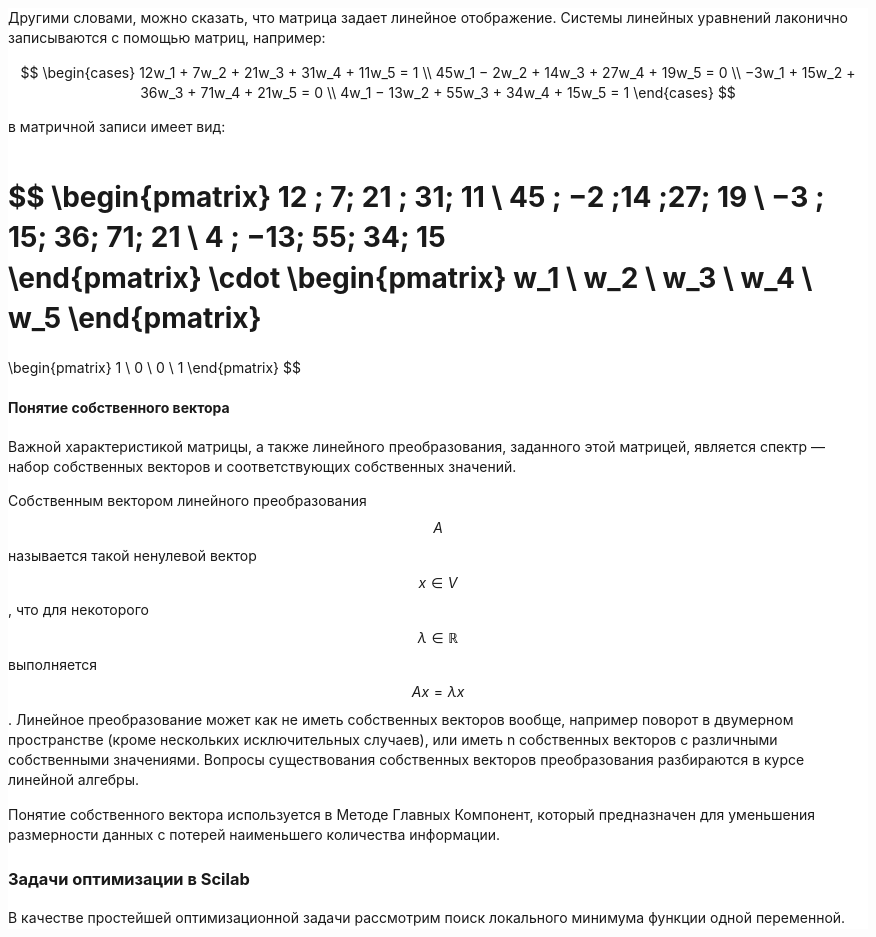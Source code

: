 Другими словами, можно сказать, что матрица задает линейное отображение. Системы линейных уравнений лаконично записываются с помощью матриц, например:

$$
\begin{cases} 
12w_1 + 7w_2 + 21w_3 + 31w_4 + 11w_5 = 1 \\
45w_1 − 2w_2 + 14w_3 + 27w_4 + 19w_5 = 0 \\
−3w_1 + 15w_2 + 36w_3 + 71w_4 + 21w_5 = 0 \\
4w_1 − 13w_2 + 55w_3 + 34w_4 + 15w_5 = 1
\end{cases}
$$

в матричной записи имеет вид:

$$
\begin{pmatrix}
12 \; 7\; 21 \; 31\; 11 \\
45 \; −2 \;14 \;27\; 19 \\
−3 \; 15\; 36\; 71\; 21 \\
4 \; −13\; 55\; 34\; 15  
\end{pmatrix}
\cdot 
\begin{pmatrix}
w_1 \\
w_2 \\
w_3 \\ 
w_4 \\
w_5 
\end{pmatrix}
= 
\begin{pmatrix}
1 \\ 0 \\ 0 \\ 1
\end{pmatrix}
$$

#### Понятие собственного вектора

Важной характеристикой матрицы, а также линейного преобразования, заданного этой матрицей, является спектр — набор собственных векторов и соответствующих собственных значений. 

Собственным вектором линейного преобразования $$A$$ называется такой ненулевой вектор $$x \in V$$ , что для некоторого $$\lambda \in  \mathbb{R}$$ выполняется $$Ax = \lambda x$$. Линейное преобразование может как не иметь собственных векторов вообще, например поворот в двумерном пространстве \(кроме нескольких исключительных случаев\), или иметь n собственных векторов с различными собственными значениями. Вопросы существования собственных векторов преобразования разбираются в курсе линейной алгебры. 

Понятие собственного вектора используется в Методе Главных Компонент, который предназначен для уменьшения размерности данных с потерей наименьшего количества информации.

### Задачи оптимизации в Scilab

В качестве простейшей оптимизационной задачи рассмотрим поиск локального минимума функции одной переменной.
